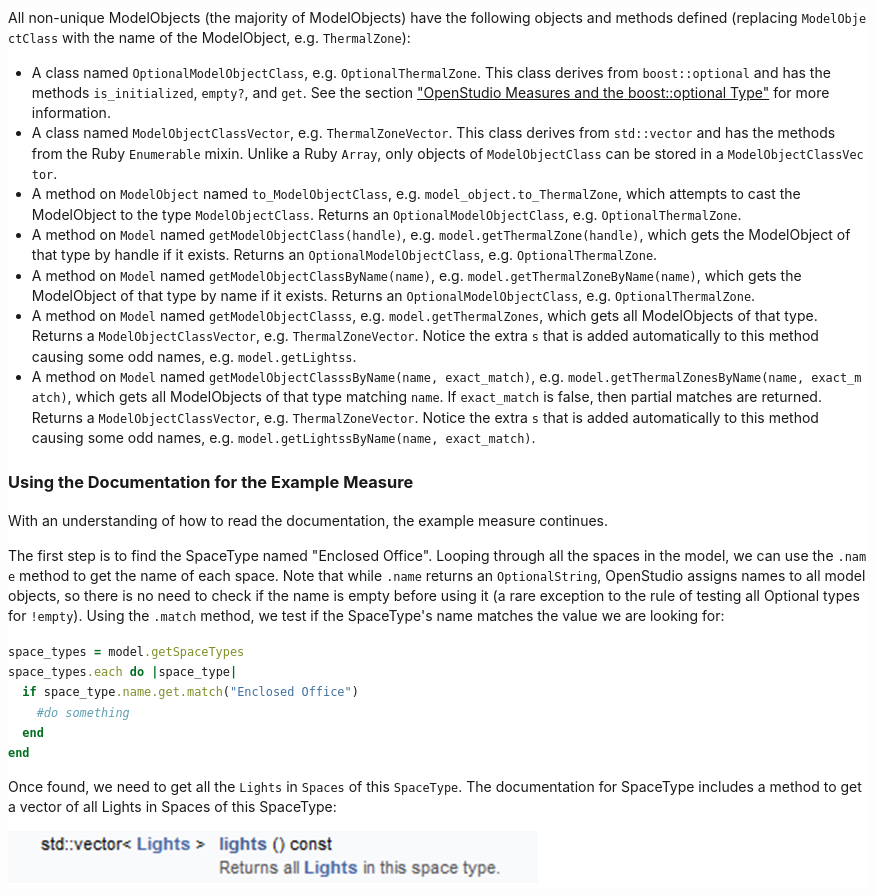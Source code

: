 All non-unique ModelObjects (the majority of ModelObjects) have the following objects and methods defined (replacing `ModelObjectClass` with the name of the ModelObject, e.g. `ThermalZone`):

- A class named `OptionalModelObjectClass`, e.g. `OptionalThermalZone`.  This class derives from `boost::optional` and has the methods `is_initialized`, `empty?`, and `get`.  See the section ["OpenStudio Measures and the boost::optional Type"](#openstudio-measures-and-the-boostoptional-type) for more information.
- A class named `ModelObjectClassVector`, e.g. `ThermalZoneVector`.  This class derives from `std::vector` and has the methods from the Ruby `Enumerable` mixin.  Unlike a Ruby `Array`, only objects of `ModelObjectClass` can be stored in a `ModelObjectClassVector`.
- A method on `ModelObject` named `to_ModelObjectClass`, e.g. `model_object.to_ThermalZone`, which attempts to cast the ModelObject to the type `ModelObjectClass`. Returns an `OptionalModelObjectClass`, e.g. `OptionalThermalZone`.
- A method on `Model` named `getModelObjectClass(handle)`, e.g. `model.getThermalZone(handle)`, which gets the ModelObject of that type by handle if it exists. Returns an `OptionalModelObjectClass`, e.g. `OptionalThermalZone`.
- A method on `Model` named `getModelObjectClassByName(name)`, e.g. `model.getThermalZoneByName(name)`, which gets the ModelObject of that type by name if it exists. Returns an `OptionalModelObjectClass`, e.g. `OptionalThermalZone`.
- A method on `Model` named `getModelObjectClasss`, e.g. `model.getThermalZones`, which gets all ModelObjects of that type. Returns a `ModelObjectClassVector`, e.g. `ThermalZoneVector`.  Notice the extra `s` that is added automatically to this method causing some odd names, e.g. `model.getLightss`.
- A method on `Model` named `getModelObjectClasssByName(name, exact_match)`, e.g. `model.getThermalZonesByName(name, exact_match)`, which gets all ModelObjects of that type matching `name`.  If `exact_match` is false, then partial matches are returned. Returns a `ModelObjectClassVector`, e.g. `ThermalZoneVector`.  Notice the extra `s` that is added automatically to this method causing some odd names, e.g. `model.getLightssByName(name, exact_match)`.

### Using the Documentation for the Example Measure
With an understanding of how to read the documentation, the example measure continues.

The first step is to find the SpaceType named "Enclosed Office". Looping through all the spaces in the model, we can use the ```.name``` method to get the name of each space. Note that while ```.name``` returns an ```OptionalString```, OpenStudio assigns names to all model objects, so there is no need to check if the name is empty before using it (a rare exception to the rule of testing all Optional types for ```!empty```). Using the ```.match``` method, we test if the SpaceType's name matches the value we are looking for:

```ruby
space_types = model.getSpaceTypes
space_types.each do |space_type|
  if space_type.name.get.match("Enclosed Office")
    #do something
  end
end
```

Once found, we need to get all the ```Lights``` in ```Spaces``` of this ```SpaceType```. The documentation for SpaceType includes a method to get a vector of all Lights in Spaces of this SpaceType:

![Space Matching](img/measure-writing-guide/12.png)
